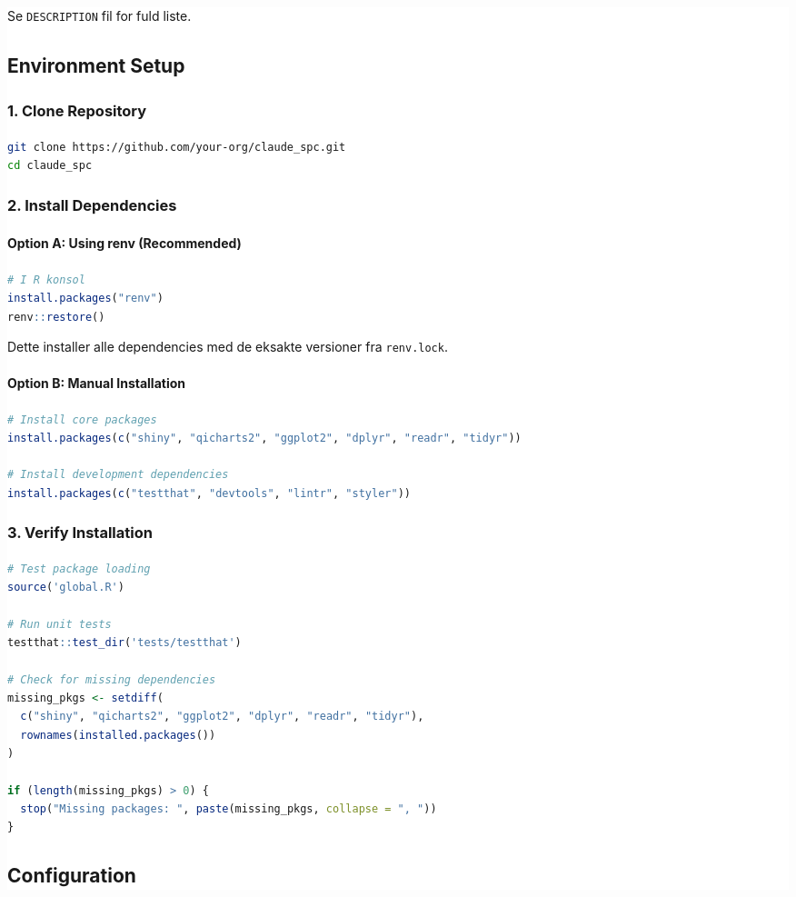Se `DESCRIPTION` fil for fuld liste.

## Environment Setup

### 1. Clone Repository

```bash
git clone https://github.com/your-org/claude_spc.git
cd claude_spc
```

### 2. Install Dependencies

#### Option A: Using renv (Recommended)

```r
# I R konsol
install.packages("renv")
renv::restore()
```

Dette installer alle dependencies med de eksakte versioner fra `renv.lock`.

#### Option B: Manual Installation

```r
# Install core packages
install.packages(c("shiny", "qicharts2", "ggplot2", "dplyr", "readr", "tidyr"))

# Install development dependencies
install.packages(c("testthat", "devtools", "lintr", "styler"))
```

### 3. Verify Installation

```r
# Test package loading
source('global.R')

# Run unit tests
testthat::test_dir('tests/testthat')

# Check for missing dependencies
missing_pkgs <- setdiff(
  c("shiny", "qicharts2", "ggplot2", "dplyr", "readr", "tidyr"),
  rownames(installed.packages())
)

if (length(missing_pkgs) > 0) {
  stop("Missing packages: ", paste(missing_pkgs, collapse = ", "))
}
```

## Configuration
